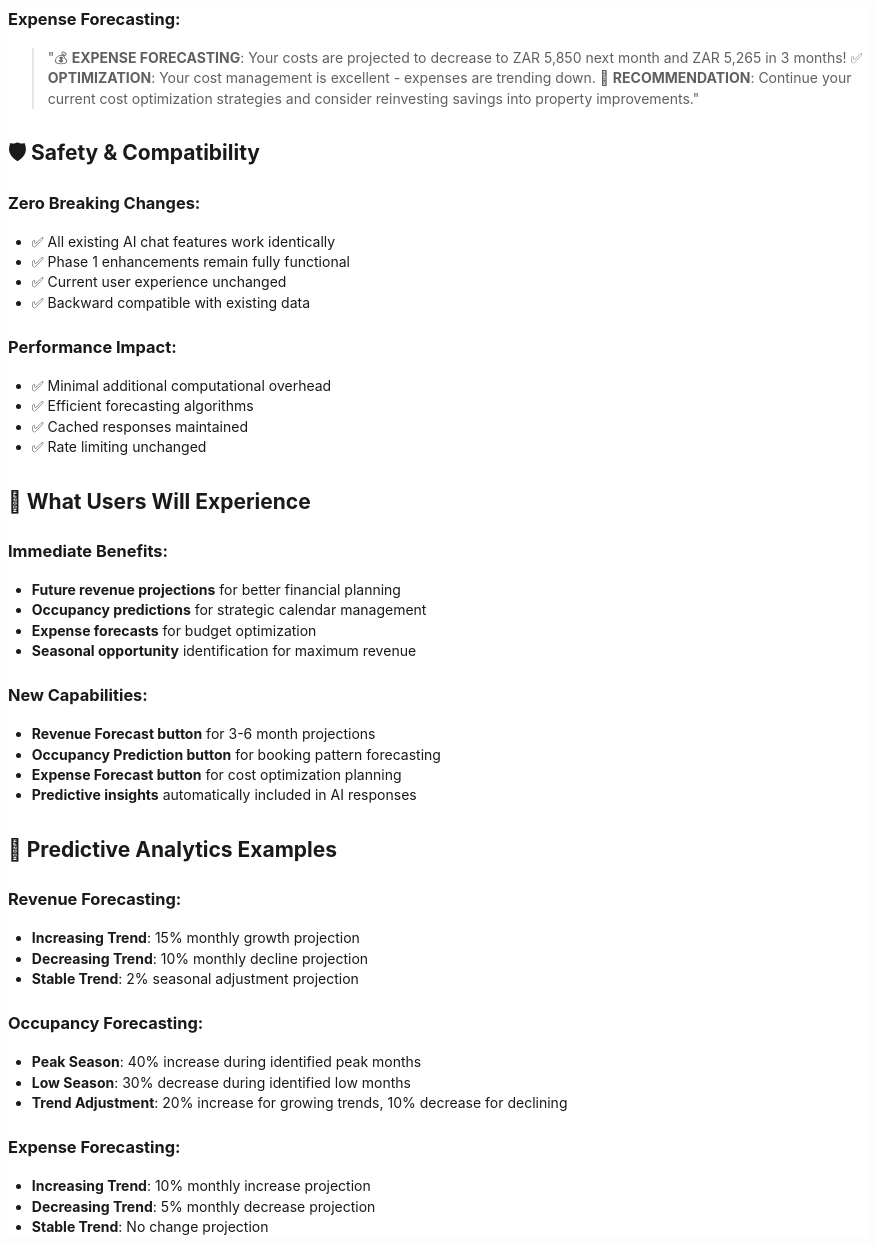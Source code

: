 ### **Expense Forecasting:**
> "💰 **EXPENSE FORECASTING**: Your costs are projected to decrease to ZAR 5,850 next month and ZAR 5,265 in 3 months! ✅ **OPTIMIZATION**: Your cost management is excellent - expenses are trending down. 🎯 **RECOMMENDATION**: Continue your current cost optimization strategies and consider reinvesting savings into property improvements."

## 🛡️ **Safety & Compatibility**

### **Zero Breaking Changes:**
- ✅ All existing AI chat features work identically
- ✅ Phase 1 enhancements remain fully functional
- ✅ Current user experience unchanged
- ✅ Backward compatible with existing data

### **Performance Impact:**
- ✅ Minimal additional computational overhead
- ✅ Efficient forecasting algorithms
- ✅ Cached responses maintained
- ✅ Rate limiting unchanged

## 🚀 **What Users Will Experience**

### **Immediate Benefits:**
- **Future revenue projections** for better financial planning
- **Occupancy predictions** for strategic calendar management
- **Expense forecasts** for budget optimization
- **Seasonal opportunity** identification for maximum revenue

### **New Capabilities:**
- **Revenue Forecast button** for 3-6 month projections
- **Occupancy Prediction button** for booking pattern forecasting
- **Expense Forecast button** for cost optimization planning
- **Predictive insights** automatically included in AI responses

## 🔮 **Predictive Analytics Examples**

### **Revenue Forecasting:**
- **Increasing Trend**: 15% monthly growth projection
- **Decreasing Trend**: 10% monthly decline projection
- **Stable Trend**: 2% seasonal adjustment projection

### **Occupancy Forecasting:**
- **Peak Season**: 40% increase during identified peak months
- **Low Season**: 30% decrease during identified low months
- **Trend Adjustment**: 20% increase for growing trends, 10% decrease for declining

### **Expense Forecasting:**
- **Increasing Trend**: 10% monthly increase projection
- **Decreasing Trend**: 5% monthly decrease projection
- **Stable Trend**: No change projection
